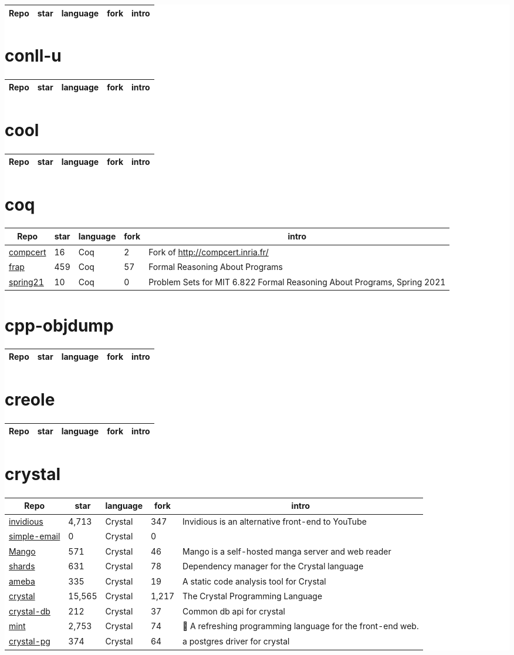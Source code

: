 Repo|star|language|fork|intro
-|-|-|-|-



# conll-u

Repo|star|language|fork|intro
-|-|-|-|-



# cool

Repo|star|language|fork|intro
-|-|-|-|-



# coq

Repo|star|language|fork|intro
-|-|-|-|-
[compcert](https://hub.fastgit.org//robbertkrebbers/compcert)|16|Coq|2|Fork of http://compcert.inria.fr/
[frap](https://hub.fastgit.org//achlipala/frap)|459|Coq|57|Formal Reasoning About Programs
[spring21](https://hub.fastgit.org//mit-frap/spring21)|10|Coq|0|Problem Sets for MIT 6.822 Formal Reasoning About Programs, Spring 2021


# cpp-objdump

Repo|star|language|fork|intro
-|-|-|-|-



# creole

Repo|star|language|fork|intro
-|-|-|-|-



# crystal

Repo|star|language|fork|intro
-|-|-|-|-
[invidious](https://hub.fastgit.org//iv-org/invidious)|4,713|Crystal|347|Invidious is an alternative front-end to YouTube
[simple-email](https://hub.fastgit.org//NeuraLegion/simple-email)|0|Crystal|0|
[Mango](https://hub.fastgit.org//hkalexling/Mango)|571|Crystal|46|Mango is a self-hosted manga server and web reader
[shards](https://hub.fastgit.org//crystal-lang/shards)|631|Crystal|78|Dependency manager for the Crystal language
[ameba](https://hub.fastgit.org//crystal-ameba/ameba)|335|Crystal|19|A static code analysis tool for Crystal
[crystal](https://hub.fastgit.org//crystal-lang/crystal)|15,565|Crystal|1,217|The Crystal Programming Language
[crystal-db](https://hub.fastgit.org//crystal-lang/crystal-db)|212|Crystal|37|Common db api for crystal
[mint](https://hub.fastgit.org//mint-lang/mint)|2,753|Crystal|74|🍃 A refreshing programming language for the front-end web.
[crystal-pg](https://hub.fastgit.org//will/crystal-pg)|374|Crystal|64|a postgres driver for crystal